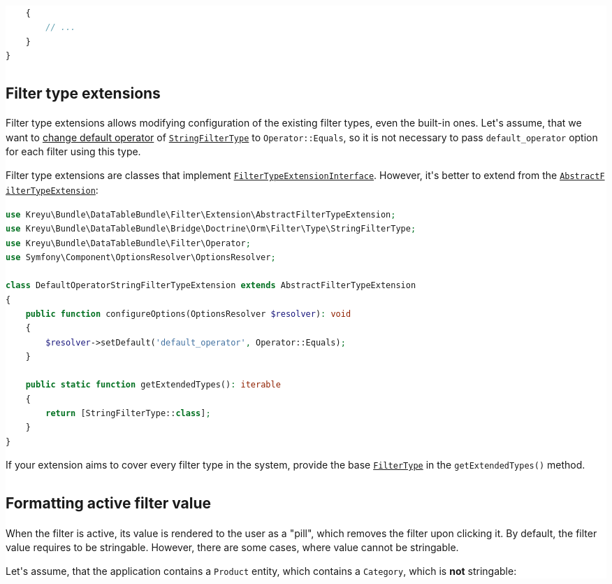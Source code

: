 ```php
    {
        // ...
    }
}
```

## Filter type extensions

Filter type extensions allows modifying configuration of the existing filter types, even the built-in ones.
Let's assume, that we want to [change default operator](#changing-default-operator) of [`StringFilterType`](#)
to `Operator::Equals`, so it is not necessary to pass `default_operator` option for each filter using this type.

Filter type extensions are classes that implement [`FilterTypeExtensionInterface`](https://github.com/Kreyu/data-table-bundle/blob/main/src/Filter/Extension/FilterTypeExtensionInterface.php).
However, it's better to extend from the [`AbstractFilterTypeExtension`](https://github.com/Kreyu/data-table-bundle/blob/main/src/Column/Extension/AbstractColumnTypeExtension.php):

```php
use Kreyu\Bundle\DataTableBundle\Filter\Extension\AbstractFilterTypeExtension;
use Kreyu\Bundle\DataTableBundle\Bridge\Doctrine\Orm\Filter\Type\StringFilterType;
use Kreyu\Bundle\DataTableBundle\Filter\Operator;
use Symfony\Component\OptionsResolver\OptionsResolver;

class DefaultOperatorStringFilterTypeExtension extends AbstractFilterTypeExtension
{
    public function configureOptions(OptionsResolver $resolver): void
    {
        $resolver->setDefault('default_operator', Operator::Equals);
    }
    
    public static function getExtendedTypes(): iterable
    {
        return [StringFilterType::class];
    }
}
```

If your extension aims to cover every filter type in the system, provide the base [`FilterType`](#) in the `getExtendedTypes()` method.

## Formatting active filter value

When the filter is active, its value is rendered to the user as a "pill", which removes the filter upon clicking it.
By default, the filter value requires to be stringable. However, there are some cases, where value cannot be stringable.

Let's assume, that the application contains a `Product` entity, which contains a `Category`, which is **not** stringable:
